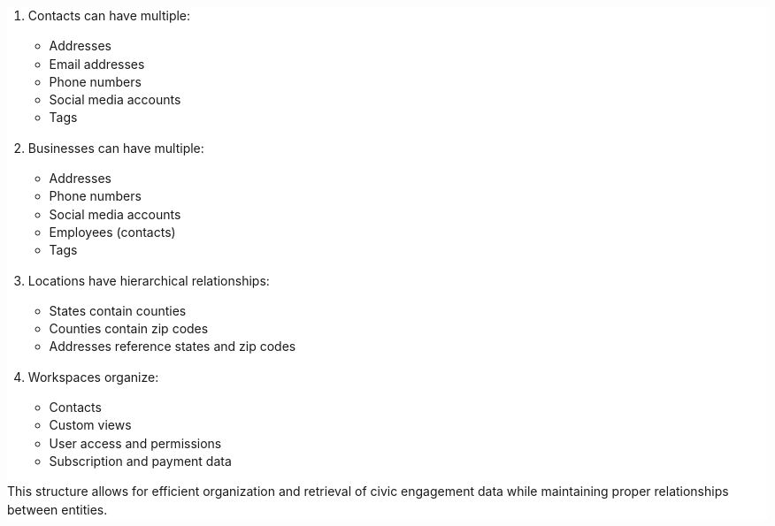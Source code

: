 1. Contacts can have multiple:
   - Addresses
   - Email addresses
   - Phone numbers
   - Social media accounts
   - Tags

2. Businesses can have multiple:
   - Addresses
   - Phone numbers
   - Social media accounts
   - Employees (contacts)
   - Tags

3. Locations have hierarchical relationships:
   - States contain counties
   - Counties contain zip codes
   - Addresses reference states and zip codes

4. Workspaces organize:
   - Contacts
   - Custom views
   - User access and permissions
   - Subscription and payment data

This structure allows for efficient organization and retrieval of civic engagement data while maintaining proper relationships between entities.
